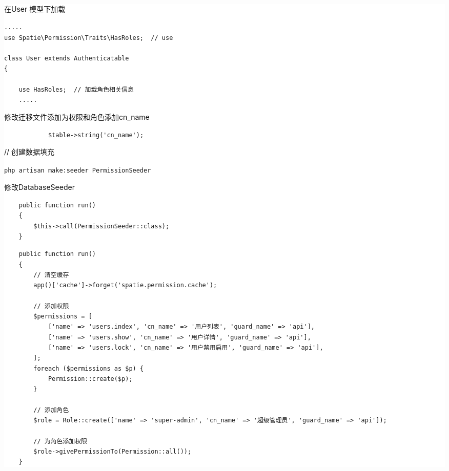 
在User 模型下加载 

    .....
    use Spatie\Permission\Traits\HasRoles;  // use
    
    class User extends Authenticatable
    {
        
        use HasRoles;  // 加载角色相关信息
        .....

修改迁移文件添加为权限和角色添加cn_name

```
            $table->string('cn_name'); 

```

// 创建数据填充

```
php artisan make:seeder PermissionSeeder
```

修改DatabaseSeeder

```
    public function run()
    {
        $this->call(PermissionSeeder::class);
    }
```

```
    public function run()
    {
        // 清空缓存
        app()['cache']->forget('spatie.permission.cache');

        // 添加权限
        $permissions = [
            ['name' => 'users.index', 'cn_name' => '用户列表', 'guard_name' => 'api'],
            ['name' => 'users.show', 'cn_name' => '用户详情', 'guard_name' => 'api'],
            ['name' => 'users.lock', 'cn_name' => '用户禁用启用', 'guard_name' => 'api'],
        ];
        foreach ($permissions as $p) {
            Permission::create($p);
        }

        // 添加角色
        $role = Role::create(['name' => 'super-admin', 'cn_name' => '超级管理员', 'guard_name' => 'api']);

        // 为角色添加权限
        $role->givePermissionTo(Permission::all());
    }
```

